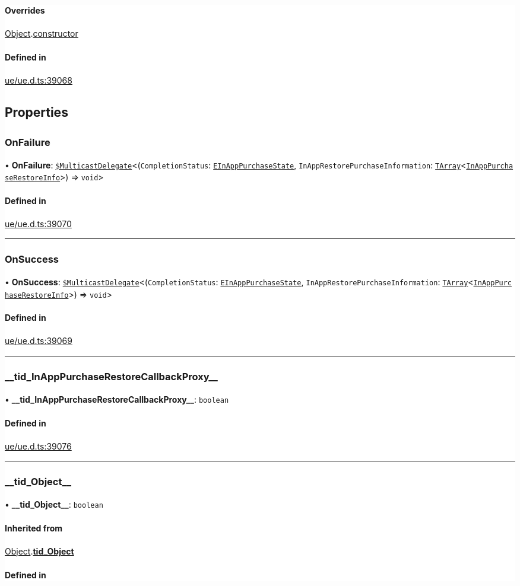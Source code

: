#### Overrides

[Object](ue_ue.Object.md).[constructor](ue_ue.Object.md#constructor)

#### Defined in

[ue/ue.d.ts:39068](https://github.com/YugMetaverse/yug_typings/blob/b7d9b19/ue/ue.d.ts#L39068)

## Properties

### OnFailure

• **OnFailure**: [`$MulticastDelegate`](../interfaces/ue_puerts._MulticastDelegate.md)<(`CompletionStatus`: [`EInAppPurchaseState`](../enums/ue_ue.EInAppPurchaseState.md), `InAppRestorePurchaseInformation`: [`TArray`](../interfaces/ue_puerts.TArray.md)<[`InAppPurchaseRestoreInfo`](ue_ue.InAppPurchaseRestoreInfo.md)\>) => `void`\>

#### Defined in

[ue/ue.d.ts:39070](https://github.com/YugMetaverse/yug_typings/blob/b7d9b19/ue/ue.d.ts#L39070)

___

### OnSuccess

• **OnSuccess**: [`$MulticastDelegate`](../interfaces/ue_puerts._MulticastDelegate.md)<(`CompletionStatus`: [`EInAppPurchaseState`](../enums/ue_ue.EInAppPurchaseState.md), `InAppRestorePurchaseInformation`: [`TArray`](../interfaces/ue_puerts.TArray.md)<[`InAppPurchaseRestoreInfo`](ue_ue.InAppPurchaseRestoreInfo.md)\>) => `void`\>

#### Defined in

[ue/ue.d.ts:39069](https://github.com/YugMetaverse/yug_typings/blob/b7d9b19/ue/ue.d.ts#L39069)

___

### \_\_tid\_InAppPurchaseRestoreCallbackProxy\_\_

• **\_\_tid\_InAppPurchaseRestoreCallbackProxy\_\_**: `boolean`

#### Defined in

[ue/ue.d.ts:39076](https://github.com/YugMetaverse/yug_typings/blob/b7d9b19/ue/ue.d.ts#L39076)

___

### \_\_tid\_Object\_\_

• **\_\_tid\_Object\_\_**: `boolean`

#### Inherited from

[Object](ue_ue.Object.md).[__tid_Object__](ue_ue.Object.md#__tid_object__)

#### Defined in
